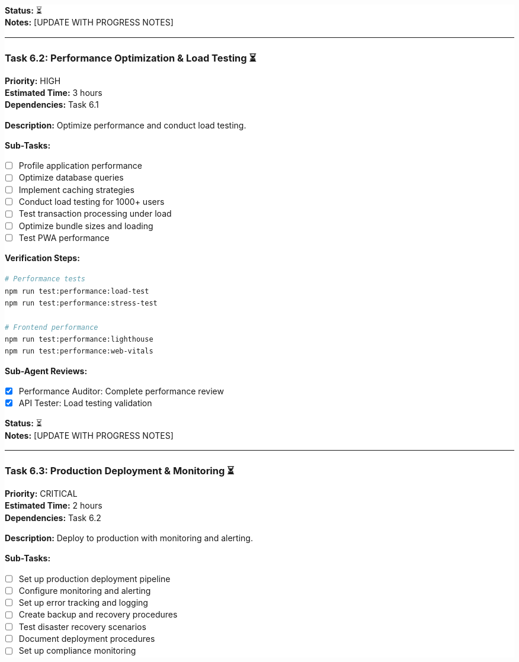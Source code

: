 **Status:** ⏳  
**Notes:** [UPDATE WITH PROGRESS NOTES]

---

### Task 6.2: Performance Optimization & Load Testing ⏳
**Priority:** HIGH  
**Estimated Time:** 3 hours  
**Dependencies:** Task 6.1

**Description:** Optimize performance and conduct load testing.

**Sub-Tasks:**
- [ ] Profile application performance
- [ ] Optimize database queries
- [ ] Implement caching strategies
- [ ] Conduct load testing for 1000+ users
- [ ] Test transaction processing under load
- [ ] Optimize bundle sizes and loading
- [ ] Test PWA performance

**Verification Steps:**
```bash
# Performance tests
npm run test:performance:load-test
npm run test:performance:stress-test

# Frontend performance
npm run test:performance:lighthouse
npm run test:performance:web-vitals
```

**Sub-Agent Reviews:**
- [x] Performance Auditor: Complete performance review
- [x] API Tester: Load testing validation

**Status:** ⏳  
**Notes:** [UPDATE WITH PROGRESS NOTES]

---

### Task 6.3: Production Deployment & Monitoring ⏳
**Priority:** CRITICAL  
**Estimated Time:** 2 hours  
**Dependencies:** Task 6.2

**Description:** Deploy to production with monitoring and alerting.

**Sub-Tasks:**
- [ ] Set up production deployment pipeline
- [ ] Configure monitoring and alerting
- [ ] Set up error tracking and logging
- [ ] Create backup and recovery procedures
- [ ] Test disaster recovery scenarios
- [ ] Document deployment procedures
- [ ] Set up compliance monitoring

